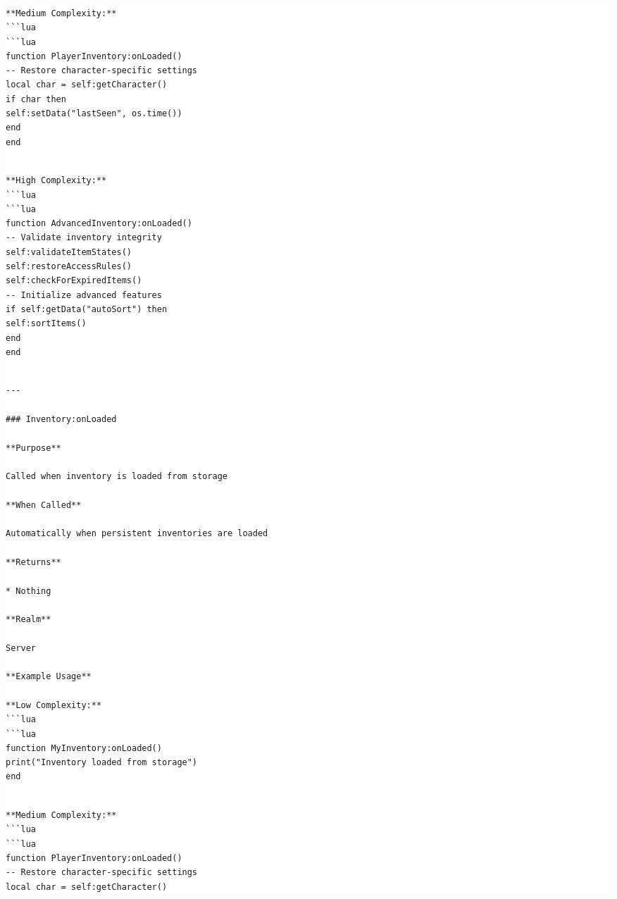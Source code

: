 ```
**Medium Complexity:**
```lua
```lua
function PlayerInventory:onLoaded()
-- Restore character-specific settings
local char = self:getCharacter()
if char then
self:setData("lastSeen", os.time())
end
end
```
```

**High Complexity:**
```lua
```lua
function AdvancedInventory:onLoaded()
-- Validate inventory integrity
self:validateItemStates()
self:restoreAccessRules()
self:checkForExpiredItems()
-- Initialize advanced features
if self:getData("autoSort") then
self:sortItems()
end
end
```
```

---

### Inventory:onLoaded

**Purpose**

Called when inventory is loaded from storage

**When Called**

Automatically when persistent inventories are loaded

**Returns**

* Nothing

**Realm**

Server

**Example Usage**

**Low Complexity:**
```lua
```lua
function MyInventory:onLoaded()
print("Inventory loaded from storage")
end
```
```

**Medium Complexity:**
```lua
```lua
function PlayerInventory:onLoaded()
-- Restore character-specific settings
local char = self:getCharacter()
```